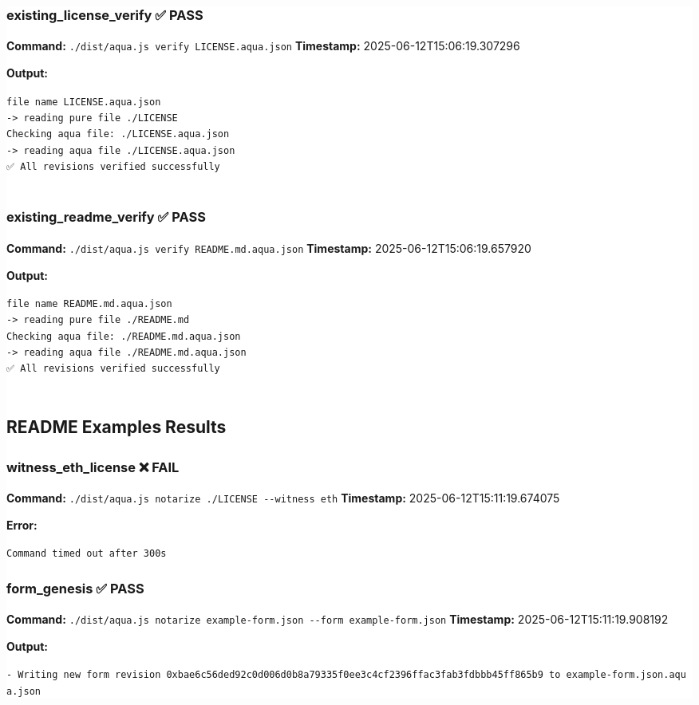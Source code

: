 ### existing_license_verify ✅ PASS

**Command:** `./dist/aqua.js verify LICENSE.aqua.json`
**Timestamp:** 2025-06-12T15:06:19.307296

**Output:**
```
file name LICENSE.aqua.json
-> reading pure file ./LICENSE
Checking aqua file: ./LICENSE.aqua.json
-> reading aqua file ./LICENSE.aqua.json
✅ All revisions verified successfully


```

### existing_readme_verify ✅ PASS

**Command:** `./dist/aqua.js verify README.md.aqua.json`
**Timestamp:** 2025-06-12T15:06:19.657920

**Output:**
```
file name README.md.aqua.json
-> reading pure file ./README.md
Checking aqua file: ./README.md.aqua.json
-> reading aqua file ./README.md.aqua.json
✅ All revisions verified successfully


```

## README Examples Results

### witness_eth_license ❌ FAIL

**Command:** `./dist/aqua.js notarize ./LICENSE --witness eth`
**Timestamp:** 2025-06-12T15:11:19.674075

**Error:**
```
Command timed out after 300s
```

### form_genesis ✅ PASS

**Command:** `./dist/aqua.js notarize example-form.json --form example-form.json`
**Timestamp:** 2025-06-12T15:11:19.908192

**Output:**
```
- Writing new form revision 0xbae6c56ded92c0d006d0b8a79335f0ee3c4cf2396ffac3fab3fdbbb45ff865b9 to example-form.json.aqua.json

```
